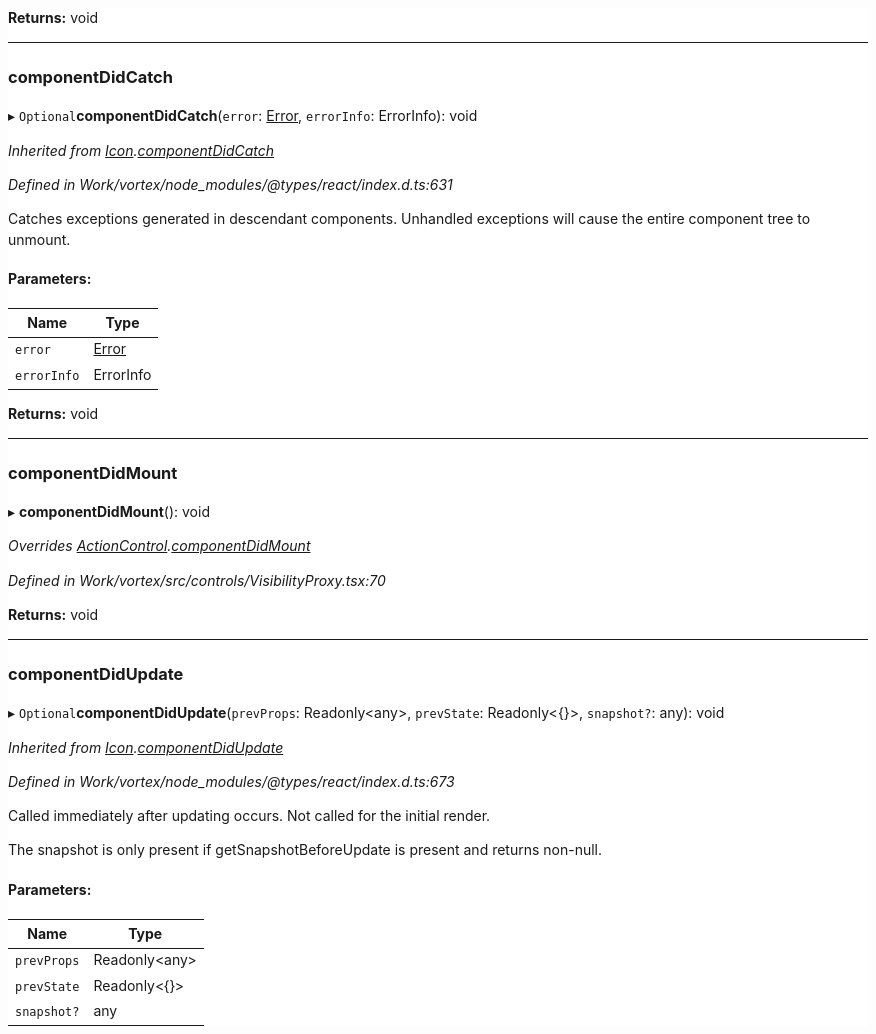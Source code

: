 **Returns:** void

___

### componentDidCatch

▸ `Optional`**componentDidCatch**(`error`: [Error](notsupportederror.md#error), `errorInfo`: ErrorInfo): void

*Inherited from [Icon](icon.md).[componentDidCatch](icon.md#componentdidcatch)*

*Defined in Work/vortex/node_modules/@types/react/index.d.ts:631*

Catches exceptions generated in descendant components. Unhandled exceptions will cause
the entire component tree to unmount.

#### Parameters:

Name | Type |
------ | ------ |
`error` | [Error](notsupportederror.md#error) |
`errorInfo` | ErrorInfo |

**Returns:** void

___

### componentDidMount

▸ **componentDidMount**(): void

*Overrides [ActionControl](actioncontrol.md).[componentDidMount](actioncontrol.md#componentdidmount)*

*Defined in Work/vortex/src/controls/VisibilityProxy.tsx:70*

**Returns:** void

___

### componentDidUpdate

▸ `Optional`**componentDidUpdate**(`prevProps`: Readonly\<any>, `prevState`: Readonly\<{}>, `snapshot?`: any): void

*Inherited from [Icon](icon.md).[componentDidUpdate](icon.md#componentdidupdate)*

*Defined in Work/vortex/node_modules/@types/react/index.d.ts:673*

Called immediately after updating occurs. Not called for the initial render.

The snapshot is only present if getSnapshotBeforeUpdate is present and returns non-null.

#### Parameters:

Name | Type |
------ | ------ |
`prevProps` | Readonly\<any> |
`prevState` | Readonly\<{}> |
`snapshot?` | any |
